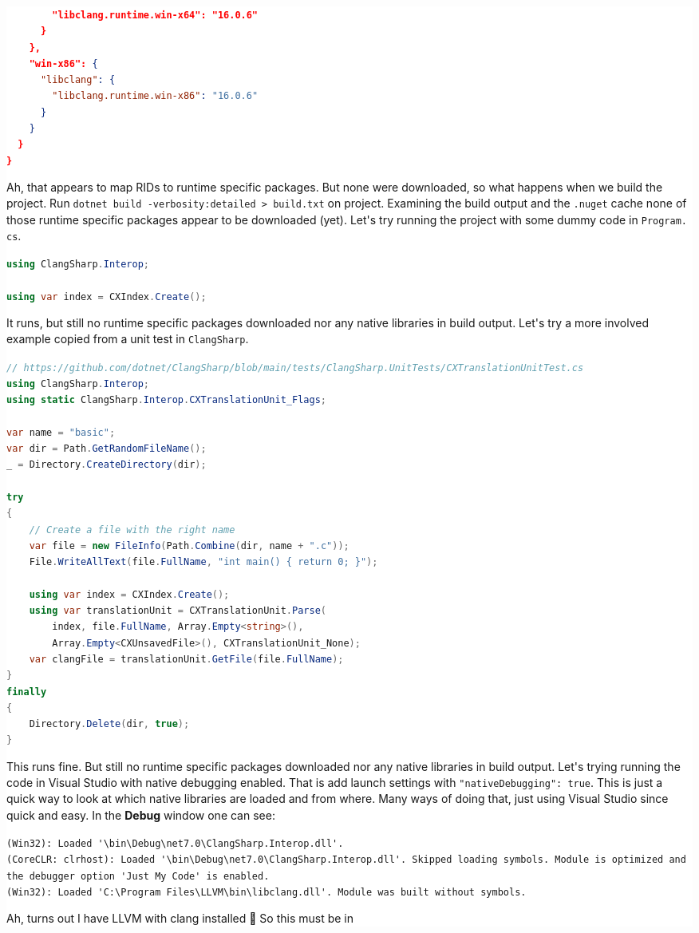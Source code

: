 ```json
        "libclang.runtime.win-x64": "16.0.6"
      }
    },
    "win-x86": {
      "libclang": {
        "libclang.runtime.win-x86": "16.0.6"
      }
    }
  }
}
```
Ah, that appears to map RIDs to runtime specific packages. But none were
downloaded, so what happens when we build the project. Run `dotnet build
-verbosity:detailed > build.txt` on project. Examining the build output and the
`.nuget` cache none of those runtime specific packages appear to be downloaded
(yet). Let's try running the project with some dummy code in `Program.cs`.
```csharp
using ClangSharp.Interop;

using var index = CXIndex.Create();
```
It runs, but still no runtime specific packages downloaded nor any native
libraries in build output. Let's try a more involved example copied from a unit
test in `ClangSharp`.
```csharp
// https://github.com/dotnet/ClangSharp/blob/main/tests/ClangSharp.UnitTests/CXTranslationUnitTest.cs
using ClangSharp.Interop;
using static ClangSharp.Interop.CXTranslationUnit_Flags;

var name = "basic";
var dir = Path.GetRandomFileName();
_ = Directory.CreateDirectory(dir);

try
{
    // Create a file with the right name
    var file = new FileInfo(Path.Combine(dir, name + ".c"));
    File.WriteAllText(file.FullName, "int main() { return 0; }");

    using var index = CXIndex.Create();
    using var translationUnit = CXTranslationUnit.Parse(
        index, file.FullName, Array.Empty<string>(),
        Array.Empty<CXUnsavedFile>(), CXTranslationUnit_None);
    var clangFile = translationUnit.GetFile(file.FullName);
}
finally
{
    Directory.Delete(dir, true);
}
```
This runs fine. But still no runtime specific packages downloaded nor any
native libraries in build output. Let's trying running the code in Visual
Studio with native debugging enabled. That is add launch settings with
`"nativeDebugging": true`. This is just a quick way to look at which native
libraries are loaded and from where. Many ways of doing that, just using
Visual Studio since quick and easy. In the **Debug** window one can see:
```
(Win32): Loaded '\bin\Debug\net7.0\ClangSharp.Interop.dll'. 
(CoreCLR: clrhost): Loaded '\bin\Debug\net7.0\ClangSharp.Interop.dll'. Skipped loading symbols. Module is optimized and the debugger option 'Just My Code' is enabled.
(Win32): Loaded 'C:\Program Files\LLVM\bin\libclang.dll'. Module was built without symbols.
```
Ah, turns out I have LLVM with clang installed 🤷‍ So this must be in